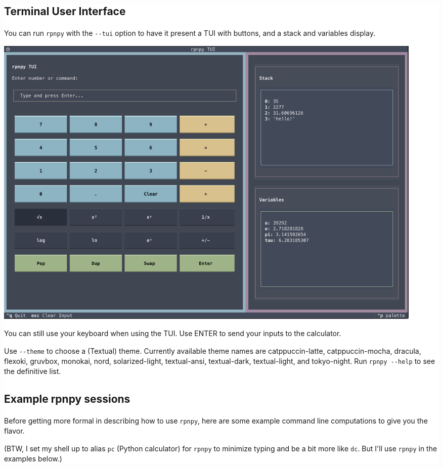 ## Terminal User Interface

You can run `rpnpy` with the `--tui` option to have it present a TUI with
buttons, and a stack and variables display.

<img src="https://raw.githubusercontent.com/terrycojones/rpnpy/master/images/tui.png" width=800></img>

You can still use your keyboard when using the TUI. Use ENTER to send your
inputs to the calculator.

Use `--theme` to choose a (Textual) theme. Currently available theme names
are catppuccin-latte, catppuccin-mocha, dracula, flexoki, gruvbox, monokai,
nord, solarized-light, textual-ansi, textual-dark, textual-light, and
tokyo-night. Run `rpnpy --help` to see the definitive list.

## Example rpnpy sessions

Before getting more formal in describing how to use `rpnpy`, here are some
example command line computations to give you the flavor.

(BTW, I set my shell up to alias `pc` (Python calculator) for `rpnpy` to
minimize typing and be a bit more like `dc`. But I'll use `rpnpy` in the
examples below.)
